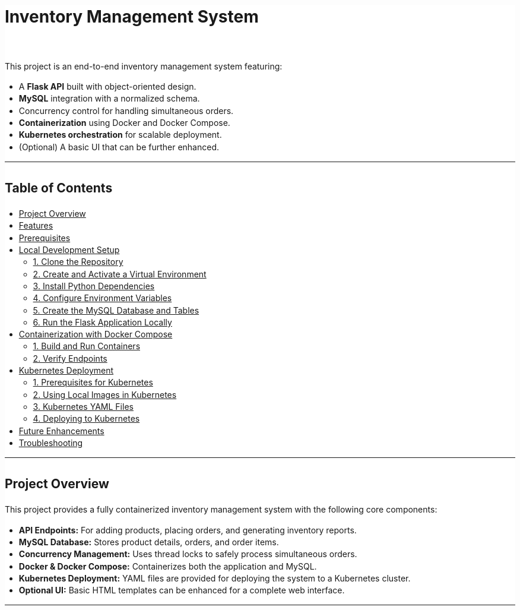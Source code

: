 # Inventory Management System

<img scr="https://raw.githubusercontent.com/Harsh971/inventory-management-system/refs/heads/master/structure.gif">

This project is an end-to-end inventory management system featuring:

- A **Flask API** built with object-oriented design.
- **MySQL** integration with a normalized schema.
- Concurrency control for handling simultaneous orders.
- **Containerization** using Docker and Docker Compose.
- **Kubernetes orchestration** for scalable deployment.
- (Optional) A basic UI that can be further enhanced.

---

## Table of Contents

- [Project Overview](#project-overview)
- [Features](#features)
- [Prerequisites](#prerequisites)
- [Local Development Setup](#local-development-setup)
  - [1. Clone the Repository](#1-clone-the-repository)
  - [2. Create and Activate a Virtual Environment](#2-create-and-activate-a-virtual-environment)
  - [3. Install Python Dependencies](#3-install-python-dependencies)
  - [4. Configure Environment Variables](#4-configure-environment-variables)
  - [5. Create the MySQL Database and Tables](#5-create-the-mysql-database-and-tables)
  - [6. Run the Flask Application Locally](#6-run-the-flask-application-locally)
- [Containerization with Docker Compose](#containerization-with-docker-compose)
  - [1. Build and Run Containers](#1-build-and-run-containers)
  - [2. Verify Endpoints](#2-verify-endpoints)
- [Kubernetes Deployment](#kubernetes-deployment)
  - [1. Prerequisites for Kubernetes](#1-prerequisites-for-kubernetes)
  - [2. Using Local Images in Kubernetes](#2-using-local-images-in-kubernetes)
  - [3. Kubernetes YAML Files](#3-kubernetes-yaml-files)
  - [4. Deploying to Kubernetes](#4-deploying-to-kubernetes)
- [Future Enhancements](#future-enhancements)
- [Troubleshooting](#troubleshooting)

---

## Project Overview

This project provides a fully containerized inventory management system with the following core components:

- **API Endpoints:** For adding products, placing orders, and generating inventory reports.
- **MySQL Database:** Stores product details, orders, and order items.
- **Concurrency Management:** Uses thread locks to safely process simultaneous orders.
- **Docker & Docker Compose:** Containerizes both the application and MySQL.
- **Kubernetes Deployment:** YAML files are provided for deploying the system to a Kubernetes cluster.
- **Optional UI:** Basic HTML templates can be enhanced for a complete web interface.

---